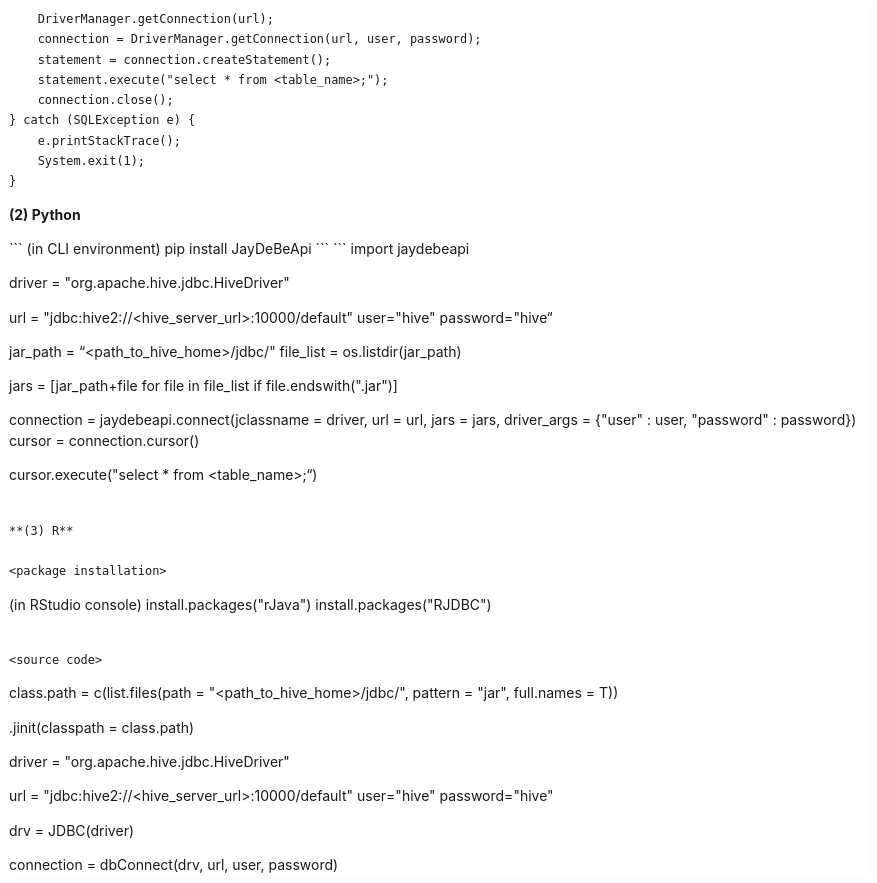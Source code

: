 ```
    DriverManager.getConnection(url);
    connection = DriverManager.getConnection(url, user, password);
    statement = connection.createStatement();
    statement.execute("select * from <table_name>;");
    connection.close();
} catch (SQLException e) {
    e.printStackTrace();
    System.exit(1);
}
```

**(2) Python**

<package installation>
```
(in CLI environment) pip install JayDeBeApi
```

<source code>
```
import jaydebeapi

driver = "org.apache.hive.jdbc.HiveDriver"

url = "jdbc:hive2://<hive_server_url>:10000/default"
user="hive"
password="hive“

jar_path = “<path_to_hive_home>/jdbc/"
file_list = os.listdir(jar_path)

jars = [jar_path+file for file in file_list if file.endswith(".jar")]

connection = jaydebeapi.connect(jclassname = driver, 
                                 url = url, 
                                 jars = jars, 
                                 driver_args = {"user" : user, "password" : password})
cursor = connection.cursor()

cursor.execute("select * from <table_name>;“)
```

**(3) R**

<package installation>
```
(in RStudio console)
install.packages("rJava")
install.packages("RJDBC")
```

<source code>
```
class.path = c(list.files(path = "<path_to_hive_home>/jdbc/", pattern = "jar", full.names = T))

.jinit(classpath = class.path)

driver = "org.apache.hive.jdbc.HiveDriver"

url = "jdbc:hive2://<hive_server_url>:10000/default"
user="hive"
password="hive"

drv = JDBC(driver)

connection = dbConnect(drv, url, user, password)

```